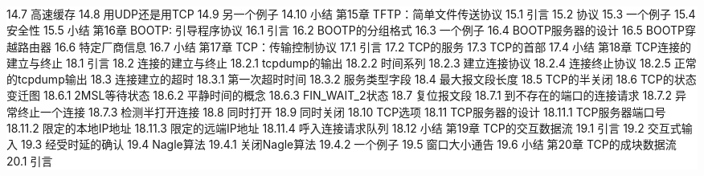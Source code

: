 14.7 高速缓存
14.8 用UDP还是用TCP
14.9 另一个例子
14.10 小结
第15章 TFTP：简单文件传送协议
15.1 引言
15.2 协议
15.3 一个例子
15.4 安全性
15.5 小结
第16章 BOOTP: 引导程序协议
16.1 引言
16.2 BOOTP的分组格式
16.3 一个例子
16.4 BOOTP服务器的设计
16.5 BOOTP穿越路由器
16.6 特定厂商信息
16.7 小结
第17章 TCP：传输控制协议
17.1 引言
17.2 TCP的服务
17.3 TCP的首部
17.4 小结
第18章 TCP连接的建立与终止
18.1 引言
18.2 连接的建立与终止
18.2.1 tcpdump的输出
18.2.2 时间系列
18.2.3 建立连接协议
18.2.4 连接终止协议
18.2.5 正常的tcpdump输出
18.3 连接建立的超时
18.3.1 第一次超时时间
18.3.2 服务类型字段
18.4 最大报文段长度
18.5 TCP的半关闭
18.6 TCP的状态变迁图
18.6.1 2MSL等待状态
18.6.2 平静时间的概念
18.6.3 FIN_WAIT_2状态
18.7 复位报文段
18.7.1 到不存在的端口的连接请求
18.7.2 异常终止一个连接
18.7.3 检测半打开连接
18.8 同时打开
18.9 同时关闭
18.10 TCP选项
18.11 TCP服务器的设计
18.11.1 TCP服务器端口号
18.11.2 限定的本地IP地址
18.11.3 限定的远端IP地址
18.11.4 呼入连接请求队列
18.12 小结
第19章 TCP的交互数据流
19.1 引言
19.2 交互式输入
19.3 经受时延的确认
19.4 Nagle算法
19.4.1 关闭Nagle算法
19.4.2 一个例子
19.5 窗口大小通告
19.6 小结
第20章 TCP的成块数据流
20.1 引言